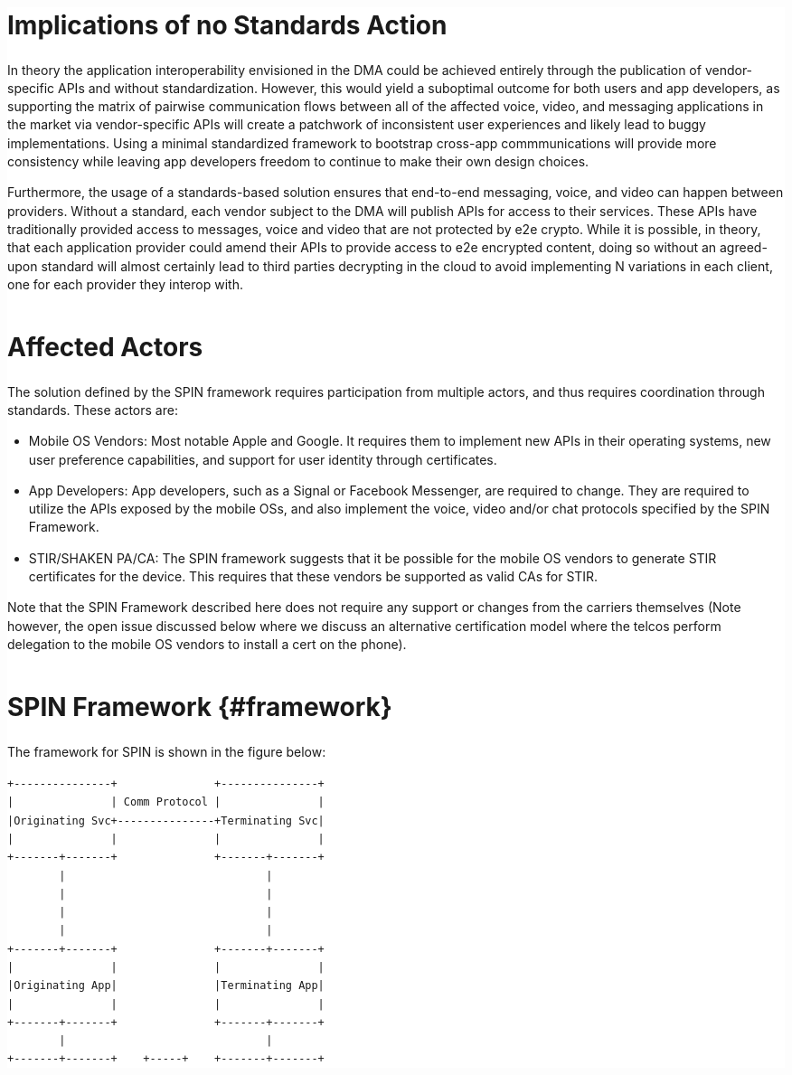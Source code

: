 
# Implications of no Standards Action

In theory the application interoperability envisioned in the DMA could be achieved entirely through the publication of vendor-specific APIs and without standardization. However, this would yield a suboptimal outcome for both users and app developers, as supporting the matrix of pairwise communication flows between all of the affected voice, video, and messaging applications in the market via vendor-specific APIs will create a patchwork of inconsistent user experiences and likely lead to buggy implementations. Using a minimal standardized framework to bootstrap cross-app commmunications will provide more consistency while leaving app developers freedom to continue to make their own design choices. 

Furthermore, the usage of a standards-based solution ensures that end-to-end messaging, voice, and video can happen between providers. Without a standard, each vendor subject to the DMA will publish APIs for access to their services. These APIs have traditionally provided access to messages, voice and video that are not protected by e2e crypto. While it is possible, in theory, that each application provider could amend their APIs to provide access to e2e encrypted content, doing so without an agreed-upon standard will almost certainly lead to third parties decrypting in the cloud to avoid implementing N variations in each client, one for each provider they interop with. 

# Affected Actors

The solution defined by the SPIN framework requires participation from multiple actors, and thus requires coordination through standards. These actors are:

* Mobile OS Vendors: Most notable Apple and Google. It requires them to implement new APIs in their operating systems, new user preference capabilities, and support for user identity through certificates.

* App Developers: App developers, such as a Signal or Facebook Messenger, are required to change. They are required to utilize the APIs exposed by the mobile OSs, and also implement the voice, video and/or chat protocols specified by the SPIN Framework.

* STIR/SHAKEN PA/CA: The SPIN framework suggests that it be possible for the mobile OS vendors to generate STIR certificates for the device. This requires that these vendors be supported as valid CAs for STIR. 

Note that the SPIN Framework described here does not require any support or changes from the carriers themselves (Note however, the open issue discussed below where we discuss an alternative certification model where the telcos perform delegation to the mobile OS vendors to install a cert on the phone).


# SPIN Framework {#framework}


The framework for SPIN is shown in the figure below:


~~~~~~~~~~~
+---------------+               +---------------+
|               | Comm Protocol |               |
|Originating Svc+---------------+Terminating Svc|
|               |               |               |
+-------+-------+               +-------+-------+
        |                               |
        |                               |
        |                               |
        |                               |
+-------+-------+               +-------+-------+
|               |               |               |
|Originating App|               |Terminating App|
|               |               |               |
+-------+-------+               +-------+-------+
        |                               |
+-------+-------+    +-----+    +-------+-------+
~~~~~~~~~~~